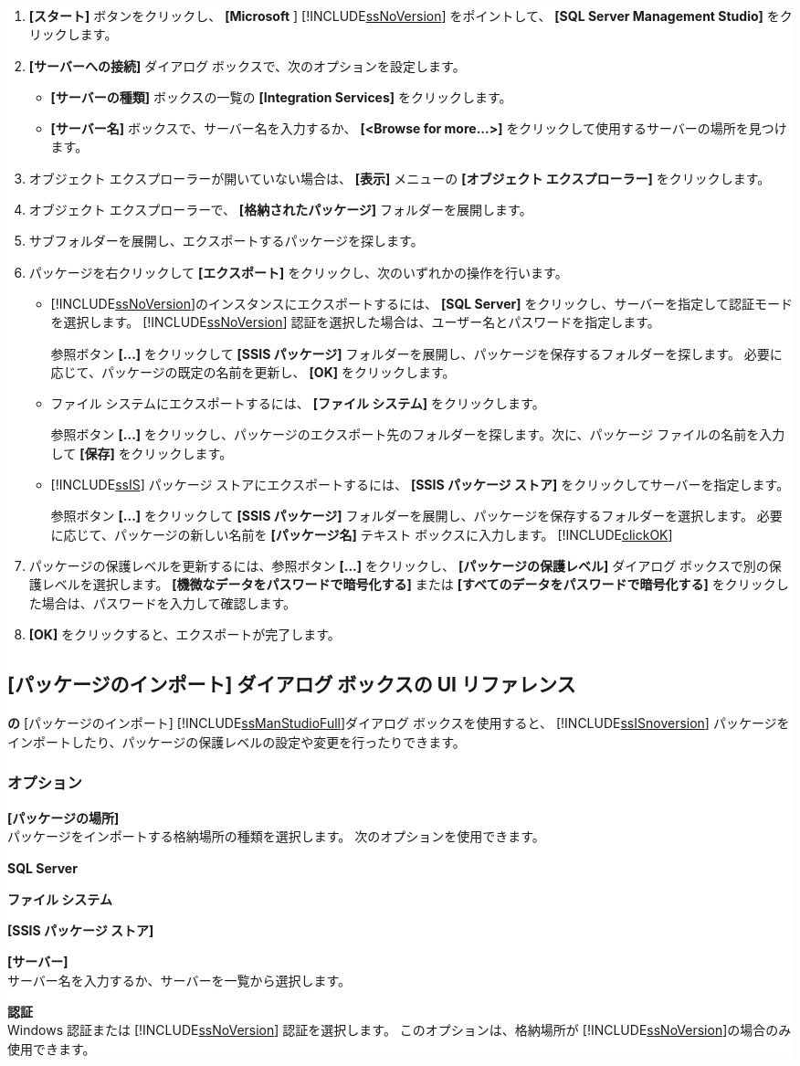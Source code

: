1.  **[スタート]** ボタンをクリックし、 **[Microsoft** ] [!INCLUDE[ssNoVersion](../../includes/ssnoversion-md.md)] をポイントして、 **[SQL Server Management Studio]** をクリックします。  
  
2.  **[サーバーへの接続]** ダイアログ ボックスで、次のオプションを設定します。  
  
    -   **[サーバーの種類]** ボックスの一覧の **[Integration Services]** をクリックします。  
  
    -   **[サーバー名]** ボックスで、サーバー名を入力するか、 **[\<Browse for more...>]** をクリックして使用するサーバーの場所を見つけます。  
  
3.  オブジェクト エクスプローラーが開いていない場合は、 **[表示]** メニューの **[オブジェクト エクスプローラー]** をクリックします。  
  
4.  オブジェクト エクスプローラーで、 **[格納されたパッケージ]** フォルダーを展開します。  
  
5.  サブフォルダーを展開し、エクスポートするパッケージを探します。  
  
6.  パッケージを右クリックして **[エクスポート]** をクリックし、次のいずれかの操作を行います。  
  
    -   [!INCLUDE[ssNoVersion](../../includes/ssnoversion-md.md)]のインスタンスにエクスポートするには、 **[SQL Server]** をクリックし、サーバーを指定して認証モードを選択します。 [!INCLUDE[ssNoVersion](../../includes/ssnoversion-md.md)] 認証を選択した場合は、ユーザー名とパスワードを指定します。  
  
         参照ボタン **[...]** をクリックして **[SSIS パッケージ]** フォルダーを展開し、パッケージを保存するフォルダーを探します。 必要に応じて、パッケージの既定の名前を更新し、 **[OK]** をクリックします。  
  
    -   ファイル システムにエクスポートするには、 **[ファイル システム]** をクリックします。  
  
         参照ボタン **[...]** をクリックし、パッケージのエクスポート先のフォルダーを探します。次に、パッケージ ファイルの名前を入力して **[保存]** をクリックします。  
  
    -   [!INCLUDE[ssIS](../../includes/ssis-md.md)] パッケージ ストアにエクスポートするには、 **[SSIS パッケージ ストア]** をクリックしてサーバーを指定します。  
  
         参照ボタン **[...]** をクリックして **[SSIS パッケージ]** フォルダーを展開し、パッケージを保存するフォルダーを選択します。 必要に応じて、パッケージの新しい名前を **[パッケージ名]** テキスト ボックスに入力します。 [!INCLUDE[clickOK](../../includes/clickok-md.md)]  
  
7.  パッケージの保護レベルを更新するには、参照ボタン **[...]** をクリックし、 **[パッケージの保護レベル]** ダイアログ ボックスで別の保護レベルを選択します。 **[機微なデータをパスワードで暗号化する]** または **[すべてのデータをパスワードで暗号化する]** をクリックした場合は、パスワードを入力して確認します。  
  
8.  **[OK]** をクリックすると、エクスポートが完了します。  

## <a name="import-package-dialog-box-ui-reference"></a>[パッケージのインポート] ダイアログ ボックスの UI リファレンス
  **の** [パッケージのインポート] [!INCLUDE[ssManStudioFull](../../includes/ssmanstudiofull-md.md)]ダイアログ ボックスを使用すると、 [!INCLUDE[ssISnoversion](../../includes/ssisnoversion-md.md)] パッケージをインポートしたり、パッケージの保護レベルの設定や変更を行ったりできます。  
  
### <a name="options"></a>オプション  
 **[パッケージの場所]**  
 パッケージをインポートする格納場所の種類を選択します。 次のオプションを使用できます。  
  
 **SQL Server**  
  
 **ファイル システム**  
  
 **[SSIS パッケージ ストア]**  
  
 **[サーバー]**  
 サーバー名を入力するか、サーバーを一覧から選択します。  
  
 **認証**  
 Windows 認証または [!INCLUDE[ssNoVersion](../../includes/ssnoversion-md.md)] 認証を選択します。 このオプションは、格納場所が [!INCLUDE[ssNoVersion](../../includes/ssnoversion-md.md)]の場合のみ使用できます。  
  